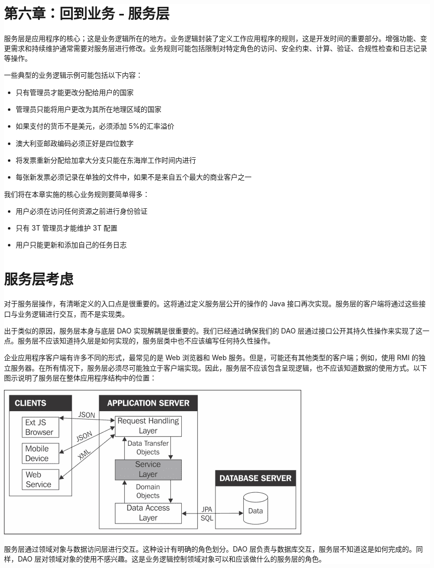 # 第六章：回到业务 - 服务层

服务层是应用程序的核心；这是业务逻辑所在的地方。业务逻辑封装了定义工作应用程序的规则，这是开发时间的重要部分。增强功能、变更需求和持续维护通常需要对服务层进行修改。业务规则可能包括限制对特定角色的访问、安全约束、计算、验证、合规性检查和日志记录等操作。

一些典型的业务逻辑示例可能包括以下内容：

+   只有管理员才能更改分配给用户的国家

+   管理员只能将用户更改为其所在地理区域的国家

+   如果支付的货币不是美元，必须添加 5%的汇率溢价

+   澳大利亚邮政编码必须正好是四位数字

+   将发票重新分配给加拿大分支只能在东海岸工作时间内进行

+   每张新发票必须记录在单独的文件中，如果不是来自五个最大的商业客户之一

我们将在本章实施的核心业务规则要简单得多：

+   用户必须在访问任何资源之前进行身份验证

+   只有 3T 管理员才能维护 3T 配置

+   用户只能更新和添加自己的任务日志

# 服务层考虑

对于服务层操作，有清晰定义的入口点是很重要的。这将通过定义服务层公开的操作的 Java 接口再次实现。服务层的客户端将通过这些接口与业务逻辑进行交互，而不是实现类。

出于类似的原因，服务层本身与底层 DAO 实现解耦是很重要的。我们已经通过确保我们的 DAO 层通过接口公开其持久性操作来实现了这一点。服务层不应该知道持久层是如何实现的，服务层类中也不应该编写任何持久性操作。

企业应用程序客户端有许多不同的形式，最常见的是 Web 浏览器和 Web 服务。但是，可能还有其他类型的客户端；例如，使用 RMI 的独立服务器。在所有情况下，服务层必须尽可能独立于客户端实现。因此，服务层不应该包含呈现逻辑，也不应该知道数据的使用方式。以下图示说明了服务层在整体应用程序结构中的位置：

![服务层考虑](img/5457_06_01.jpg)

服务层通过领域对象与数据访问层进行交互。这种设计有明确的角色划分。DAO 层负责与数据库交互，服务层不知道这是如何完成的。同样，DAO 层对领域对象的使用不感兴趣。这是业务逻辑控制领域对象可以和应该做什么的服务层的角色。
